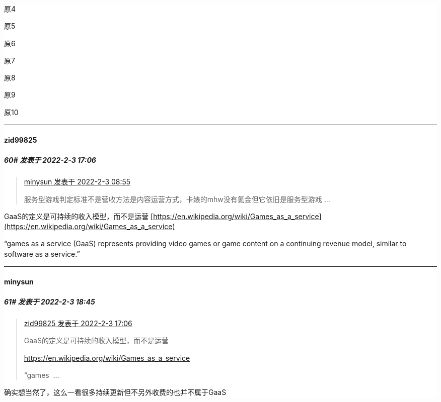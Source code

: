 原4

原5

原6

原7

原8

原9

原10

*****

####  zid99825  
##### 60#       发表于 2022-2-3 17:06

<blockquote><a href="httphttps://bbs.saraba1st.com/2b/forum.php?mod=redirect&amp;goto=findpost&amp;pid=54527951&amp;ptid=2050509" target="_blank">minysun 发表于 2022-2-3 08:55</a>

服务型游戏判定标准不是营收方法是内容运营方式，卡婊的mhw没有氪金但它依旧是服务型游戏 ...</blockquote>
GaaS的定义是可持续的收入模型，而不是运营
[https://en.wikipedia.org/wiki/Games_as_a_service](https://en.wikipedia.org/wiki/Games_as_a_service)

“games as a service (GaaS) represents providing video games or game content on a continuing revenue model, similar to software as a service.”



*****

####  minysun  
##### 61#       发表于 2022-2-3 18:45

<blockquote><a href="httphttps://bbs.saraba1st.com/2b/forum.php?mod=redirect&amp;goto=findpost&amp;pid=54532934&amp;ptid=2050509" target="_blank">zid99825 发表于 2022-2-3 17:06</a>

GaaS的定义是可持续的收入模型，而不是运营

https://en.wikipedia.org/wiki/Games_as_a_service

“games  ...</blockquote>
确实想当然了，这么一看很多持续更新但不另外收费的也并不属于GaaS

